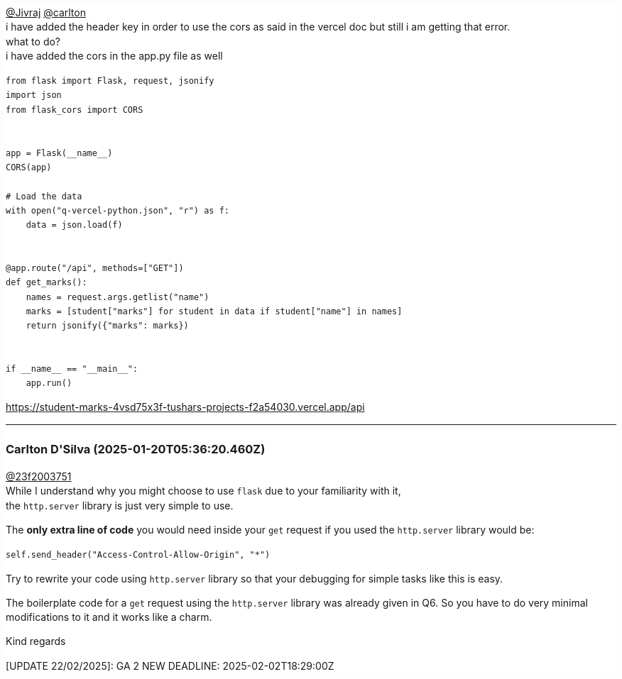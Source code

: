 
[@Jivraj](/u/jivraj) [@carlton](/u/carlton)  
i have added the header key in order to use the cors as said in the vercel doc
but still i am getting that error.  
what to do?  
i have added the cors in the app.py file as well

    
    
    from flask import Flask, request, jsonify
    import json
    from flask_cors import CORS
    
    
    app = Flask(__name__)
    CORS(app)
    
    # Load the data
    with open("q-vercel-python.json", "r") as f:
        data = json.load(f)
    
    
    @app.route("/api", methods=["GET"])
    def get_marks():
        names = request.args.getlist("name")
        marks = [student["marks"] for student in data if student["name"] in names]
        return jsonify({"marks": marks})
    
    
    if __name__ == "__main__":
        app.run()
    
    

<https://student-marks-4vsd75x3f-tushars-projects-f2a54030.vercel.app/api>


---
### Carlton D'Silva (2025-01-20T05:36:20.460Z)

[@23f2003751](/u/23f2003751)  
While I understand why you might choose to use `flask` due to your familiarity
with it,  
the `http.server` library is just very simple to use.

The **only extra line of code** you would need inside your `get` request if
you used the `http.server` library would be:

`self.send_header("Access-Control-Allow-Origin", "*")`

Try to rewrite your code using `http.server` library so that your debugging
for simple tasks like this is easy.

The boilerplate code for a `get` request using the `http.server` library was
already given in Q6. So you have to do very minimal modifications to it and it
works like a charm.

Kind regards


[UPDATE 22/02/2025]: GA 2 NEW DEADLINE: 2025-02-02T18:29:00Z